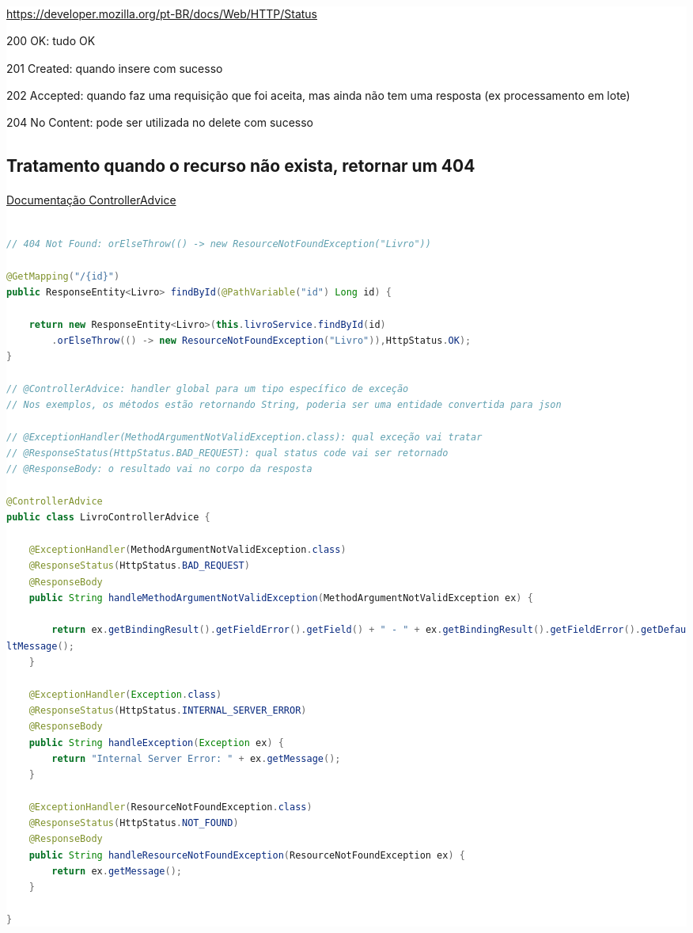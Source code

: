 https://developer.mozilla.org/pt-BR/docs/Web/HTTP/Status

200 OK: tudo OK

201 Created: quando insere com sucesso

202 Accepted: quando faz uma requisição que foi aceita, mas ainda não tem uma resposta (ex processamento em lote)

204 No Content: pode ser utilizada no delete com sucesso

## Tratamento quando o recurso não exista, retornar um 404

[Documentação ControllerAdvice](https://docs.spring.io/spring-framework/docs/current/javadoc-api/org/springframework/web/bind/annotation/ControllerAdvice.html)

```java

// 404 Not Found: orElseThrow(() -> new ResourceNotFoundException("Livro"))

@GetMapping("/{id}")
public ResponseEntity<Livro> findById(@PathVariable("id") Long id) {

	return new ResponseEntity<Livro>(this.livroService.findById(id)
		.orElseThrow(() -> new ResourceNotFoundException("Livro")),HttpStatus.OK);
}

// @ControllerAdvice: handler global para um tipo específico de exceção
// Nos exemplos, os métodos estão retornando String, poderia ser uma entidade convertida para json

// @ExceptionHandler(MethodArgumentNotValidException.class): qual exceção vai tratar
// @ResponseStatus(HttpStatus.BAD_REQUEST): qual status code vai ser retornado
// @ResponseBody: o resultado vai no corpo da resposta

@ControllerAdvice
public class LivroControllerAdvice {

    @ExceptionHandler(MethodArgumentNotValidException.class)
    @ResponseStatus(HttpStatus.BAD_REQUEST)
    @ResponseBody
    public String handleMethodArgumentNotValidException(MethodArgumentNotValidException ex) {

        return ex.getBindingResult().getFieldError().getField() + " - " + ex.getBindingResult().getFieldError().getDefaultMessage();
    }

    @ExceptionHandler(Exception.class)
    @ResponseStatus(HttpStatus.INTERNAL_SERVER_ERROR)
    @ResponseBody
    public String handleException(Exception ex) {
        return "Internal Server Error: " + ex.getMessage();
    }

    @ExceptionHandler(ResourceNotFoundException.class)
    @ResponseStatus(HttpStatus.NOT_FOUND)
    @ResponseBody
    public String handleResourceNotFoundException(ResourceNotFoundException ex) {
        return ex.getMessage();
    }

}

```
